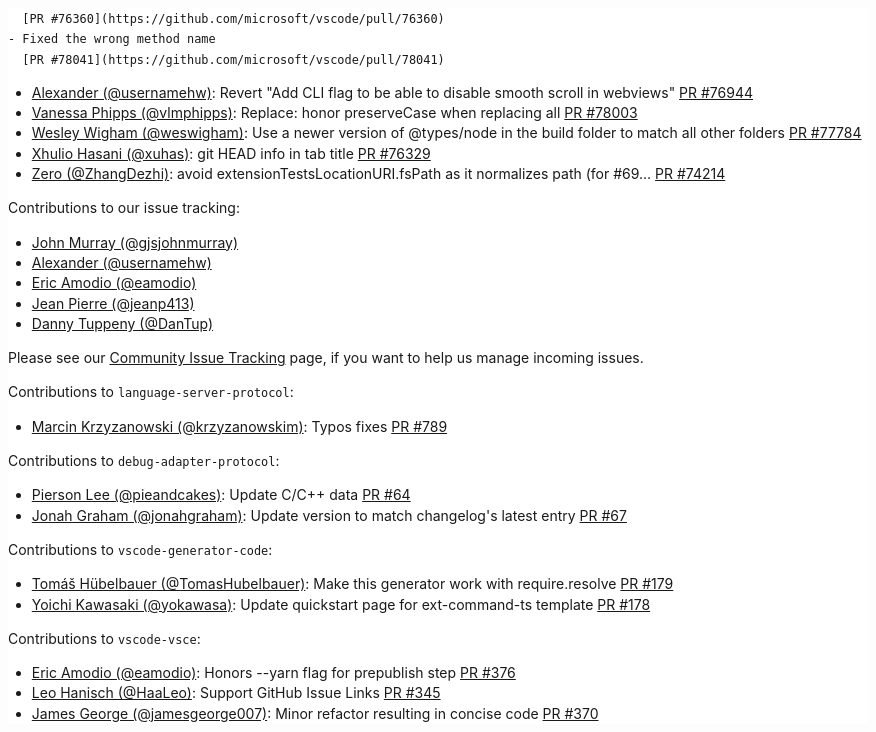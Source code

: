       [PR #76360](https://github.com/microsoft/vscode/pull/76360)
    - Fixed the wrong method name
      [PR #78041](https://github.com/microsoft/vscode/pull/78041)
- [Alexander (@usernamehw)](https://github.com/usernamehw): Revert "Add CLI flag
  to be able to disable smooth scroll in webviews"
  [PR #76944](https://github.com/microsoft/vscode/pull/76944)
- [Vanessa Phipps (@vlmphipps)](https://github.com/vlmphipps): Replace: honor
  preserveCase when replacing all
  [PR #78003](https://github.com/microsoft/vscode/pull/78003)
- [Wesley Wigham (@weswigham)](https://github.com/weswigham): Use a newer
  version of @types/node in the build folder to match all other folders
  [PR #77784](https://github.com/microsoft/vscode/pull/77784)
- [Xhulio Hasani (@xuhas)](https://github.com/xuhas): git HEAD info in tab title
  [PR #76329](https://github.com/microsoft/vscode/pull/76329)
- [Zero (@ZhangDezhi)](https://github.com/ZhangDezhi): avoid
  extensionTestsLocationURI.fsPath as it normalizes path (for #69…
  [PR #74214](https://github.com/microsoft/vscode/pull/74214)

Contributions to our issue tracking:

- [John Murray (@gjsjohnmurray)](https://github.com/gjsjohnmurray)
- [Alexander (@usernamehw)](https://github.com/usernamehw)
- [Eric Amodio (@eamodio)](https://github.com/eamodio)
- [Jean Pierre (@jeanp413)](https://github.com/jeanp413)
- [Danny Tuppeny (@DanTup)](https://github.com/DanTup)

Please see our
[Community Issue Tracking](https://github.com/microsoft/vscode/wiki/Community-Issue-Tracking)
page, if you want to help us manage incoming issues.

Contributions to `language-server-protocol`:

- [Marcin Krzyzanowski (@krzyzanowskim)](https://github.com/krzyzanowskim):
  Typos fixes
  [PR #789](https://github.com/microsoft/language-server-protocol/pull/789)

Contributions to `debug-adapter-protocol`:

- [Pierson Lee (@pieandcakes)](https://github.com/pieandcakes): Update C/C++
  data [PR #64](https://github.com/microsoft/debug-adapter-protocol/pull/64)
- [Jonah Graham (@jonahgraham)](https://github.com/jonahgraham): Update version
  to match changelog's latest entry
  [PR #67](https://github.com/microsoft/debug-adapter-protocol/pull/67)

Contributions to `vscode-generator-code`:

- [Tomáš Hübelbauer (@TomasHubelbauer)](https://github.com/TomasHubelbauer):
  Make this generator work with require.resolve
  [PR #179](https://github.com/microsoft/vscode-generator-code/pull/179)
- [Yoichi Kawasaki (@yokawasa)](https://github.com/yokawasa): Update quickstart
  page for ext-command-ts template
  [PR #178](https://github.com/microsoft/vscode-generator-code/pull/178)

Contributions to `vscode-vsce`:

- [Eric Amodio (@eamodio)](https://github.com/eamodio): Honors --yarn flag for
  prepublish step [PR #376](https://github.com/microsoft/vscode-vsce/pull/376)
- [Leo Hanisch (@HaaLeo)](https://github.com/HaaLeo): Support GitHub Issue Links
  [PR #345](https://github.com/microsoft/vscode-vsce/pull/345)
- [James George (@jamesgeorge007)](https://github.com/jamesgeorge007): Minor
  refactor resulting in concise code
  [PR #370](https://github.com/microsoft/vscode-vsce/pull/370)
